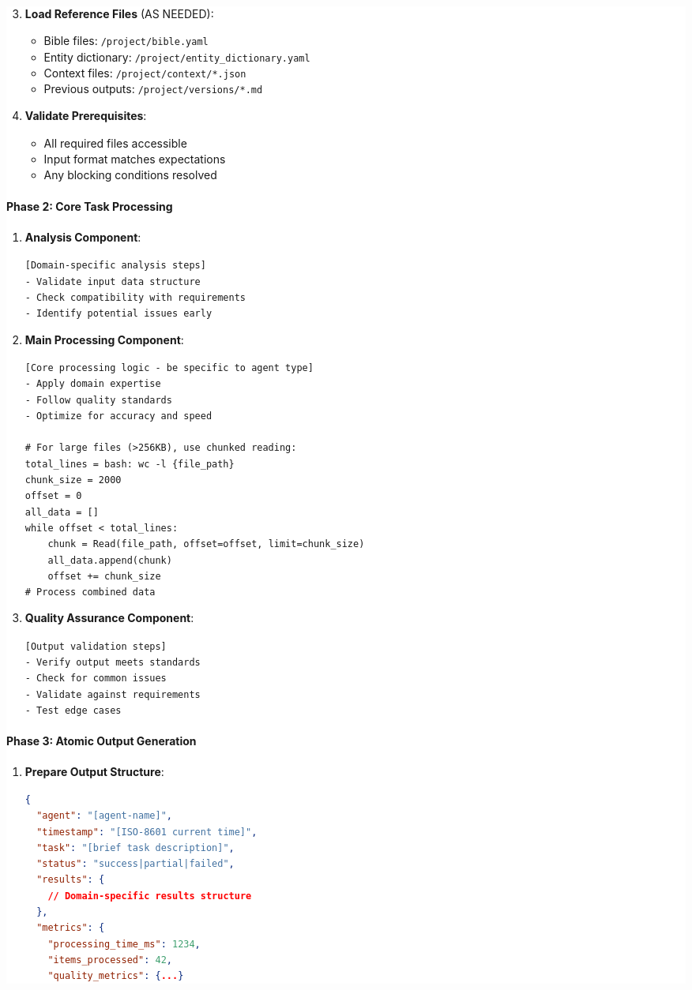 3. **Load Reference Files** (AS NEEDED):
   - Bible files: `/project/bible.yaml`
   - Entity dictionary: `/project/entity_dictionary.yaml`
   - Context files: `/project/context/*.json`
   - Previous outputs: `/project/versions/*.md`

4. **Validate Prerequisites**:
   - All required files accessible
   - Input format matches expectations
   - Any blocking conditions resolved

#### Phase 2: Core Task Processing



1. **Analysis Component**:
   ```
   [Domain-specific analysis steps]
   - Validate input data structure
   - Check compatibility with requirements
   - Identify potential issues early
   ```

2. **Main Processing Component**:
   ```
   [Core processing logic - be specific to agent type]
   - Apply domain expertise
   - Follow quality standards
   - Optimize for accuracy and speed

   # For large files (>256KB), use chunked reading:
   total_lines = bash: wc -l {file_path}
   chunk_size = 2000
   offset = 0
   all_data = []
   while offset < total_lines:
       chunk = Read(file_path, offset=offset, limit=chunk_size)
       all_data.append(chunk)
       offset += chunk_size
   # Process combined data
   ```

3. **Quality Assurance Component**:
   ```
   [Output validation steps]
   - Verify output meets standards
   - Check for common issues
   - Validate against requirements
   - Test edge cases
   ```

#### Phase 3: Atomic Output Generation



1. **Prepare Output Structure**:
   ```json
   {
     "agent": "[agent-name]",
     "timestamp": "[ISO-8601 current time]",
     "task": "[brief task description]",
     "status": "success|partial|failed",
     "results": {
       // Domain-specific results structure
     },
     "metrics": {
       "processing_time_ms": 1234,
       "items_processed": 42,
       "quality_metrics": {...}
   ```